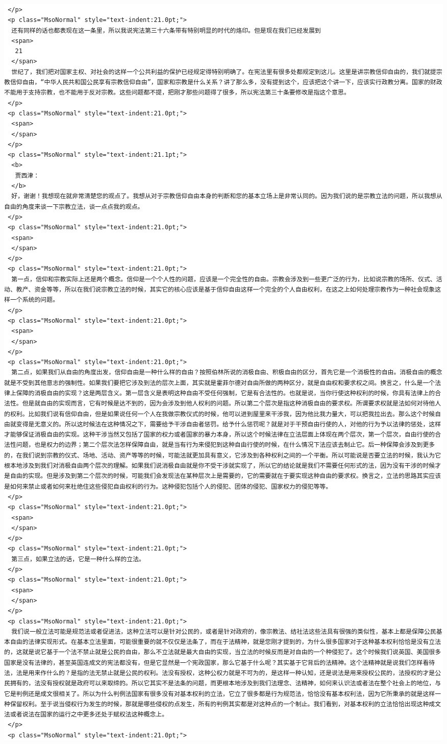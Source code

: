      </p>
     <p class="MsoNormal" style="text-indent:21.0pt;">
      还有同样的话也都表现在这一条里，所以我说宪法第三十六条带有特别明显的时代的烙印。但是现在我们已经发展到
      <span>
       21
      </span>
      世纪了，我们把对国家主权、对社会的这样一个公共利益的保护已经规定得特别明确了。在宪法里有很多处都规定到这儿。这里是讲宗教信仰自由的，我们就提宗教信仰自由，“中华人民共和国公民享有宗教信仰自由”，国家和宗教是什么关系？讲了那么多，没有提到这个，应该把这个讲一下，应该实行政教分离。国家的财政不能用于支持宗教，也不能用于反对宗教。这些问题都不提，把刚才那些问题得了很多，所以宪法第三十条要修改是指这个意思。
     </p>
     <p class="MsoNormal" style="text-indent:21.0pt;">
      <span>
      </span>
     </p>
     <p class="MsoNormal" style="text-indent:21.1pt;">
      <b>
       贾西津：
      </b>
      好，谢谢！我想现在就非常清楚您的观点了。我想从对于宗教信仰自由本身的判断和您的基本立场上是非常认同的。因为我们说的是宗教立法的问题，所以我想从自由的角度来谈一下宗教立法，谈一点点我的观点。
     </p>
     <p class="MsoNormal" style="text-indent:21.0pt;">
      <span>
      </span>
     </p>
     <p class="MsoNormal" style="text-indent:21.0pt;">
      第一点，信仰和宗教实际上还是两个概念。信仰是一个个人性的问题，应该是一个完全性的自由。宗教会涉及到一些更广泛的行为，比如说宗教的场所、仪式、活动、教产、资金等等，所以在我们说宗教立法的时候，其实它的核心应该是基于信仰自由这样一个完全的个人自由权利，在这之上如何处理宗教作为一种社会现象这样一个系统的问题。
     </p>
     <p class="MsoNormal" style="text-indent:21.0pt;">
      <span>
      </span>
     </p>
     <p class="MsoNormal" style="text-indent:21.0pt;">
      第二点，如果我们从自由的角度出发，信仰自由是一种什么样的自由？按照伯林所说的消极自由、积极自由的区分，首先它是一个消极性的自由。消极自由的概念就是不受到其他意志的强制性。如果我们要把它涉及到法的层次上面，其实就是霍菲尔德对自由所做的两种区分，就是自由权和要求权之间。换言之，什么是一个法律上保障的消极自由的实现？这是两层含义。第一层含义是表明这种自由不受任何强制，它是有合法性的。也就是说，当你行使这种权利的时候，你具有法律上的合法性。但是就自由的实现而言，它有时候是达不到的，因为会涉及到他人权利的问题。所以第二个层次是指这种消极自由的要求权。所谓要求权就是法如何对待他人的权利。比如我们说有信仰自由，但是如果说任何一个人在我做宗教仪式的时候，他可以进到屋里来干涉我，因为他比我力量大，可以把我拉出去。那么这个时候自由就变得是无意义的。所以这时候法在这种情况之下，需要给予干涉自由者惩罚。给予什么惩罚呢？就是对于干预自由行使的人，对他的行为予以法律的惩处，这样才能够保证消极自由的实现。这种干涉当然又包括了国家的权力或者国家的暴力本身，所以这个时候法律在立法层面上体现在两个层次，第一个层次，自由行使的合法性问题，也是权力的边界；第二个层次法怎样保障自由，就是当有行为来侵犯到这种自由行使的时候，在什么情况下法应该去制止它。后一种保障会涉及到更多的，在我们说到宗教的仪式、场地、活动、资产等等的时候，可能法就更加具有意义，它涉及到各种权利之间的一个平衡。所以可能说是否要立法的时候，我认为它根本地涉及到我们对消极自由两个层次的理解。如果我们说消极自由就是你不受干涉就实现了，所以它的结论就是我们不需要任何形式的法，因为没有干涉的时候才是自由的实现。但是涉及到第二个层次的时候，可能我们会发现法在某种层次上是需要的，它的需要就在于要实现这种自由的要求权。换言之，立法的思路其实应该是如何来禁止或者如何来杜绝住这些侵犯自由权利的行为。这种侵犯包括个人的侵犯、团体的侵犯、国家权力的侵犯等等。
     </p>
     <p class="MsoNormal" style="text-indent:21.0pt;">
      <span>
      </span>
     </p>
     <p class="MsoNormal" style="text-indent:21.0pt;">
      第三点，如果立法的话，它是一种什么样的立法。
     </p>
     <p class="MsoNormal" style="text-indent:21.0pt;">
      <span>
      </span>
     </p>
     <p class="MsoNormal" style="text-indent:21.0pt;">
      我们说一般立法可能是规范法或者促进法，这种立法可以是针对公民的，或者是针对政府的，像宗教法、结社法这些法具有很强的类似性，基本上都是保障公民基本自由的法律实现形式。在基本立法里面，可能很重要的就不仅仅是法条了，而在于法精神，就是您刚才提到的，为什么很多国家对于这种基本权利恰恰是没有立法的，这就是说它基于一个法不禁止就是公民的自由，那么不立法就是最大自由的实现，当立法的时候反而是对自由的一个种侵犯了。这个时候我们说英国、美国很多国家是没有法律的，甚至英国连成文的宪法都没有，但是它显然是一个宪政国家，那么它基于什么呢？其实基于它背后的法精神。这个法精神就是说我们怎样看待法，法是用来作什么的？是指的法无禁止就是公民的权利。法没有授权，这种公权力就是不可为的，是这样一种认知，还是说法是用来授权公民的，法授权的才是公民拥有的，法没有授权就是政府可以来取缔的。所以它其实不是法条的问题，而更根本地涉及到我们法理念、法精神，如何来认识法或者法在整个社会上的地位，与它是判例还是成文很相关了。所以为什么判例法国家有很多没有对基本权利的立法，它立了很多都是行为规范法，恰恰没有基本权利法，因为它所秉承的就是这样一种保留权利。至于说当侵权行为发生的时候，那就是哪些侵权的点发生，所有的判例其实都是对这种点的一个制止。我们看到，对基本权利的立法恰恰出现这种成文法或者说法在国家的运行之中更多还处于赋权法这种概念上。
     </p>
     <p class="MsoNormal" style="text-indent:21.0pt;">